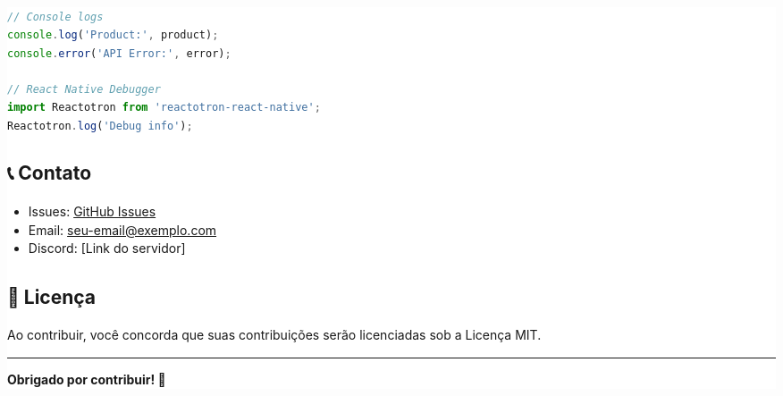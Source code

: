 ```typescript
// Console logs
console.log('Product:', product);
console.error('API Error:', error);

// React Native Debugger
import Reactotron from 'reactotron-react-native';
Reactotron.log('Debug info');
```

## 📞 Contato

- Issues: [GitHub Issues](https://github.com/seu-usuario/fitness-store-management/issues)
- Email: seu-email@exemplo.com
- Discord: [Link do servidor]

## 📄 Licença

Ao contribuir, você concorda que suas contribuições serão licenciadas sob a Licença MIT.

---

**Obrigado por contribuir! 🚀**
